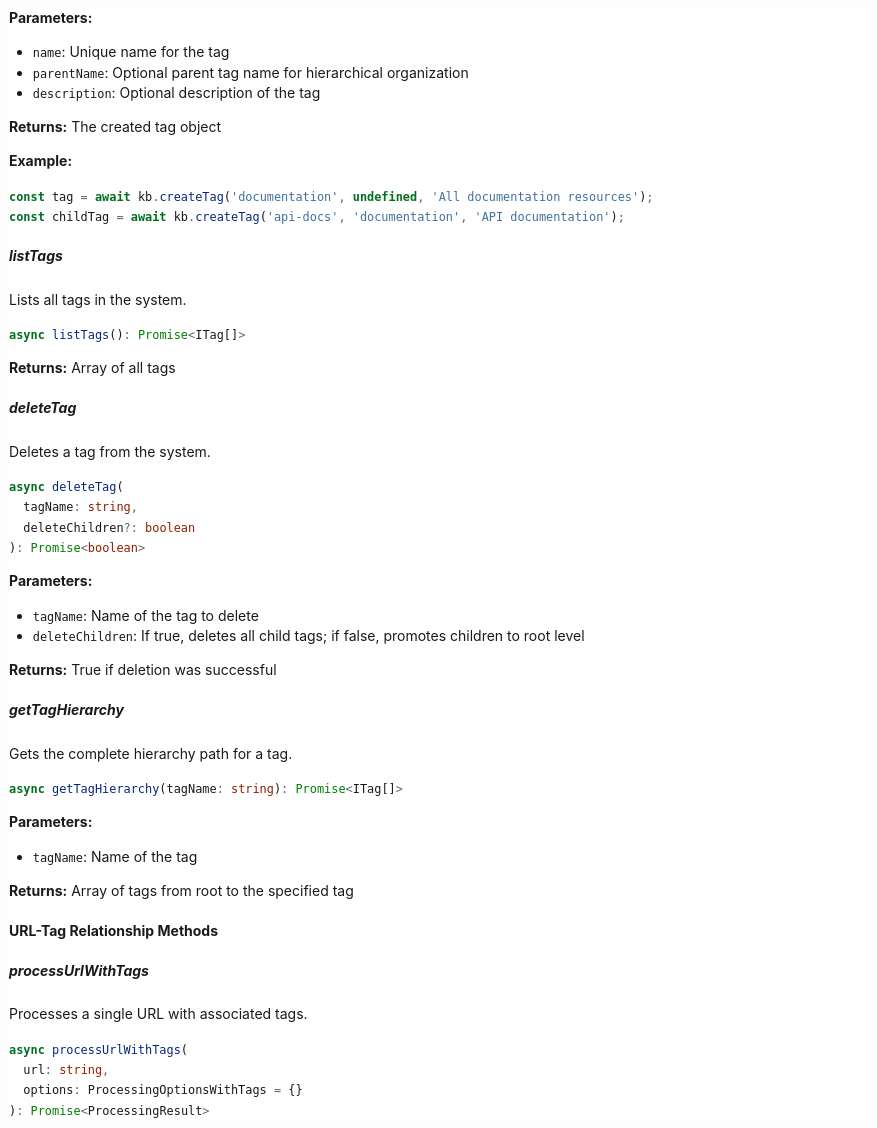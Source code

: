 **Parameters:**
- `name`: Unique name for the tag
- `parentName`: Optional parent tag name for hierarchical organization
- `description`: Optional description of the tag

**Returns:** The created tag object

**Example:**
```typescript
const tag = await kb.createTag('documentation', undefined, 'All documentation resources');
const childTag = await kb.createTag('api-docs', 'documentation', 'API documentation');
```

##### listTags

Lists all tags in the system.

```typescript
async listTags(): Promise<ITag[]>
```

**Returns:** Array of all tags

##### deleteTag

Deletes a tag from the system.

```typescript
async deleteTag(
  tagName: string,
  deleteChildren?: boolean
): Promise<boolean>
```

**Parameters:**
- `tagName`: Name of the tag to delete
- `deleteChildren`: If true, deletes all child tags; if false, promotes children to root level

**Returns:** True if deletion was successful

##### getTagHierarchy

Gets the complete hierarchy path for a tag.

```typescript
async getTagHierarchy(tagName: string): Promise<ITag[]>
```

**Parameters:**
- `tagName`: Name of the tag

**Returns:** Array of tags from root to the specified tag

#### URL-Tag Relationship Methods

##### processUrlWithTags

Processes a single URL with associated tags.

```typescript
async processUrlWithTags(
  url: string,
  options: ProcessingOptionsWithTags = {}
): Promise<ProcessingResult>
```
